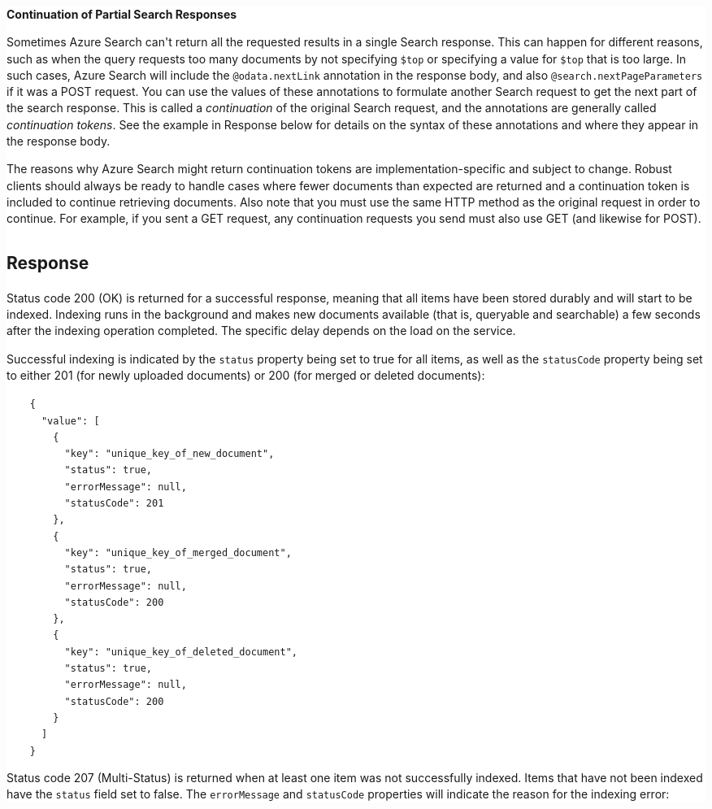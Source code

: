  **Continuation of Partial Search Responses**  

 Sometimes Azure Search can't return all the requested results in a single Search response. This can happen for different reasons, such as when the query requests too many documents by not specifying `$top` or specifying a value for `$top` that is too large. In such cases, Azure Search will include the `@odata.nextLink` annotation in the response body, and also `@search.nextPageParameters` if it was a POST request. You can use the values of these annotations to formulate another Search request to get the next part of the search response. This is called a *continuation* of the original Search request, and the annotations are generally called *continuation tokens*. See the example in Response below for details on the syntax of these annotations and where they appear in the response body.  

 The reasons why Azure Search might return continuation tokens are implementation-specific and subject to change. Robust clients should always be ready to handle cases where fewer documents than expected are returned and a continuation token is included to continue retrieving documents. Also note that you must use the same HTTP method as the original request in order to continue. For example, if you sent a GET request, any continuation requests you send must also use GET (and likewise for POST).  

## Response  
Status code 200 (OK) is returned for a successful response, meaning that all items have been stored durably and will start to be indexed. Indexing runs in the background and makes new documents available (that is, queryable and searchable) a few seconds after the indexing operation completed. The specific delay depends on the load on the service.

Successful indexing is indicated by the `status` property being set to true for all items, as well as the `statusCode` property being set to either 201 (for newly uploaded documents) or 200 (for merged or deleted documents):
```
    {
      "value": [
        {
          "key": "unique_key_of_new_document",
          "status": true,
          "errorMessage": null,
          "statusCode": 201
        },
        {
          "key": "unique_key_of_merged_document",
          "status": true,
          "errorMessage": null,
          "statusCode": 200
        },
        {
          "key": "unique_key_of_deleted_document",
          "status": true,
          "errorMessage": null,
          "statusCode": 200
        }
      ]
    }  
```
Status code 207 (Multi-Status) is returned when at least one item was not successfully indexed. Items that have not been indexed have the `status` field set to false. The `errorMessage` and `statusCode` properties will indicate the reason for the indexing error:
